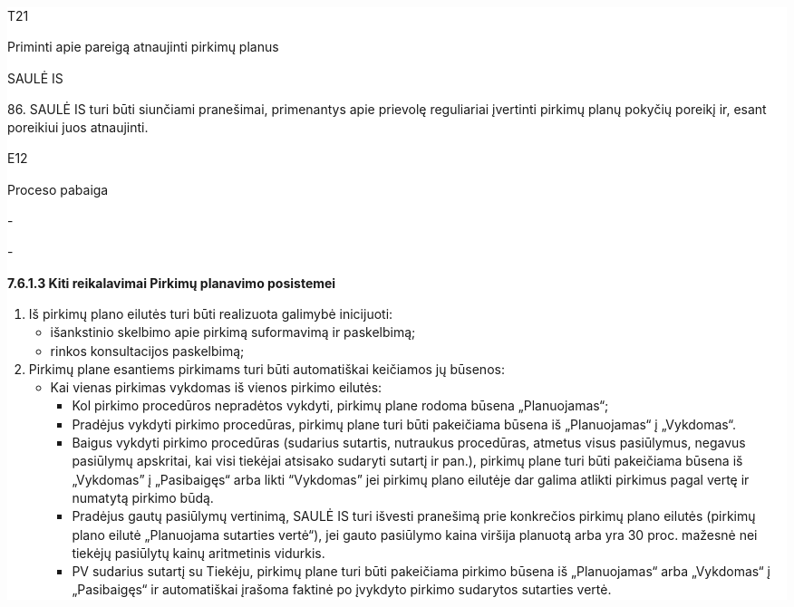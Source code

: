 </tr>
<tr>
<td width="74">
<p>T21</p>
</td>
<td width="118">
<p>Priminti apie pareigą atnaujinti pirkimų planus</p>
</td>
<td width="111">
<p>SAULĖ IS</p>
</td>
<td width="384">
<p>86. SAULĖ IS turi būti siunčiami prane&scaron;imai, primenantys apie prievolę reguliariai įvertinti pirkimų planų pokyčių poreikį ir, esant poreikiui juos atnaujinti.</p>
</td>
</tr>
<tr>
<td width="74">
<p>E12</p>
</td>
<td width="118">
<p>Proceso pabaiga</p>
</td>
<td width="111">
<p>-</p>
</td>
<td width="384">
<p>-</p>
</td>
</tr>
</tbody>
</table>

**7.6.1.3	Kiti reikalavimai Pirkimų planavimo posistemei**

<ol>
<li>I&scaron; pirkimų plano eilutės turi būti realizuota galimybė inicijuoti:
<ul>
<li>i&scaron;ankstinio skelbimo apie pirkimą suformavimą ir paskelbimą;</li>
<li>rinkos konsultacijos paskelbimą;</li>
</ul>
</li>
<li>Pirkimų plane esantiems pirkimams turi būti automati&scaron;kai keičiamos jų būsenos:
<ul>
<li>Kai vienas pirkimas vykdomas i&scaron; vienos pirkimo eilutės:
<ul>
<li>Kol pirkimo procedūros nepradėtos vykdyti, pirkimų plane rodoma būsena &bdquo;Planuojamas&ldquo;;</li>
<li>Pradėjus vykdyti pirkimo procedūras, pirkimų plane turi būti pakeičiama būsena i&scaron; &bdquo;Planuojamas&ldquo; į &bdquo;Vykdomas&ldquo;.</li>
<li>Baigus vykdyti pirkimo procedūras (sudarius sutartis, nutraukus procedūras, atmetus visus pasiūlymus, negavus pasiūlymų apskritai, kai visi tiekėjai atsisako sudaryti sutartį ir pan.), pirkimų plane turi būti pakeičiama būsena i&scaron; &bdquo;Vykdomas&rdquo; į &bdquo;Pasibaigęs&ldquo; arba likti &ldquo;Vykdomas&rdquo; jei pirkimų plano eilutėje dar galima atlikti pirkimus pagal vertę ir numatytą pirkimo būdą.</li>
<li>Pradėjus gautų pasiūlymų vertinimą, SAULĖ IS turi i&scaron;vesti prane&scaron;imą prie konkrečios pirkimų plano eilutės (pirkimų plano eilutė &bdquo;Planuojama sutarties vertė&ldquo;), jei gauto pasiūlymo kaina vir&scaron;ija planuotą arba yra 30 proc. mažesnė nei tiekėjų pasiūlytų kainų aritmetinis vidurkis.</li>
<li>PV sudarius sutartį su Tiekėju, pirkimų plane turi būti pakeičiama pirkimo būsena i&scaron; &bdquo;Planuojamas&ldquo; arba &bdquo;Vykdomas&ldquo; į &bdquo;Pasibaigęs&ldquo; ir automati&scaron;kai įra&scaron;oma faktinė po įvykdyto pirkimo sudarytos sutarties vertė.</li>
</ul>
</li>